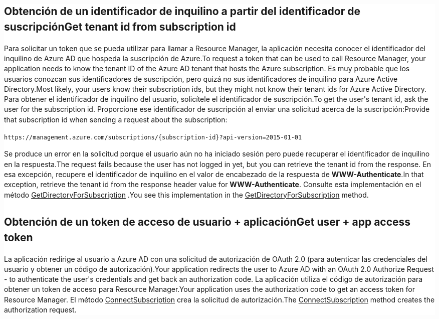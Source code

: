 ## <a name="get-tenant-id-from-subscription-id"></a><span data-ttu-id="dfb61-154">Obtención de un identificador de inquilino a partir del identificador de suscripción</span><span class="sxs-lookup"><span data-stu-id="dfb61-154">Get tenant id from subscription id</span></span>
<span data-ttu-id="dfb61-155">Para solicitar un token que se pueda utilizar para llamar a Resource Manager, la aplicación necesita conocer el identificador del inquilino de Azure AD que hospeda la suscripción de Azure.</span><span class="sxs-lookup"><span data-stu-id="dfb61-155">To request a token that can be used to call Resource Manager, your application needs to know the tenant ID of the Azure AD tenant that hosts the Azure subscription.</span></span> <span data-ttu-id="dfb61-156">Es muy probable que los usuarios conozcan sus identificadores de suscripción, pero quizá no sus identificadores de inquilino para Azure Active Directory.</span><span class="sxs-lookup"><span data-stu-id="dfb61-156">Most likely, your users know their subscription ids, but they might not know their tenant ids for Azure Active Directory.</span></span> <span data-ttu-id="dfb61-157">Para obtener el identificador de inquilino del usuario, solicítele el identificador de suscripción.</span><span class="sxs-lookup"><span data-stu-id="dfb61-157">To get the user's tenant id, ask the user for the subscription id.</span></span> <span data-ttu-id="dfb61-158">Proporcione ese identificador de suscripción al enviar una solicitud acerca de la suscripción:</span><span class="sxs-lookup"><span data-stu-id="dfb61-158">Provide that subscription id when sending a request about the subscription:</span></span>

    https://management.azure.com/subscriptions/{subscription-id}?api-version=2015-01-01

<span data-ttu-id="dfb61-159">Se produce un error en la solicitud porque el usuario aún no ha iniciado sesión pero puede recuperar el identificador de inquilino en la respuesta.</span><span class="sxs-lookup"><span data-stu-id="dfb61-159">The request fails because the user has not logged in yet, but you can retrieve the tenant id from the response.</span></span> <span data-ttu-id="dfb61-160">En esa excepción, recupere el identificador de inquilino en el valor de encabezado de la respuesta de **WWW-Authenticate**.</span><span class="sxs-lookup"><span data-stu-id="dfb61-160">In that exception, retrieve the tenant id from the response header value for **WWW-Authenticate**.</span></span> <span data-ttu-id="dfb61-161">Consulte esta implementación en el método [GetDirectoryForSubscription](https://github.com/dushyantgill/VipSwapper/blob/master/CloudSense/CloudSense/AzureResourceManagerUtil.cs#L20) .</span><span class="sxs-lookup"><span data-stu-id="dfb61-161">You see this implementation in the [GetDirectoryForSubscription](https://github.com/dushyantgill/VipSwapper/blob/master/CloudSense/CloudSense/AzureResourceManagerUtil.cs#L20) method.</span></span>

## <a name="get-user--app-access-token"></a><span data-ttu-id="dfb61-162">Obtención de un token de acceso de usuario + aplicación</span><span class="sxs-lookup"><span data-stu-id="dfb61-162">Get user + app access token</span></span>
<span data-ttu-id="dfb61-163">La aplicación redirige al usuario a Azure AD con una solicitud de autorización de OAuth 2.0 (para autenticar las credenciales del usuario y obtener un código de autorización).</span><span class="sxs-lookup"><span data-stu-id="dfb61-163">Your application redirects the user to Azure AD with an OAuth 2.0 Authorize Request - to authenticate the user's credentials and get back an authorization code.</span></span> <span data-ttu-id="dfb61-164">La aplicación utiliza el código de autorización para obtener un token de acceso para Resource Manager.</span><span class="sxs-lookup"><span data-stu-id="dfb61-164">Your application uses the authorization code to get an access token for Resource Manager.</span></span> <span data-ttu-id="dfb61-165">El método [ConnectSubscription](https://github.com/dushyantgill/VipSwapper/blob/master/CloudSense/CloudSense/Controllers/HomeController.cs#L42) crea la solicitud de autorización.</span><span class="sxs-lookup"><span data-stu-id="dfb61-165">The [ConnectSubscription](https://github.com/dushyantgill/VipSwapper/blob/master/CloudSense/CloudSense/Controllers/HomeController.cs#L42) method creates the authorization request.</span></span>
